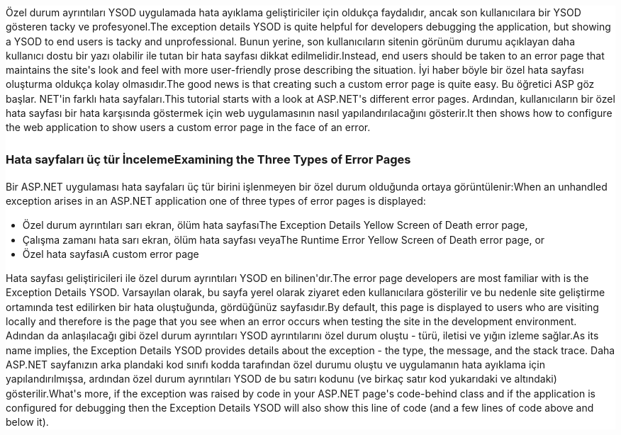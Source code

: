 <span data-ttu-id="2bdcd-124">Özel durum ayrıntıları YSOD uygulamada hata ayıklama geliştiriciler için oldukça faydalıdır, ancak son kullanıcılara bir YSOD gösteren tacky ve profesyonel.</span><span class="sxs-lookup"><span data-stu-id="2bdcd-124">The exception details YSOD is quite helpful for developers debugging the application, but showing a YSOD to end users is tacky and unprofessional.</span></span> <span data-ttu-id="2bdcd-125">Bunun yerine, son kullanıcıların sitenin görünüm durumu açıklayan daha kullanıcı dostu bir yazı olabilir ile tutan bir hata sayfası dikkat edilmelidir.</span><span class="sxs-lookup"><span data-stu-id="2bdcd-125">Instead, end users should be taken to an error page that maintains the site's look and feel with more user-friendly prose describing the situation.</span></span> <span data-ttu-id="2bdcd-126">İyi haber böyle bir özel hata sayfası oluşturma oldukça kolay olmasıdır.</span><span class="sxs-lookup"><span data-stu-id="2bdcd-126">The good news is that creating such a custom error page is quite easy.</span></span> <span data-ttu-id="2bdcd-127">Bu öğretici ASP göz başlar. NET'in farklı hata sayfaları.</span><span class="sxs-lookup"><span data-stu-id="2bdcd-127">This tutorial starts with a look at ASP.NET's different error pages.</span></span> <span data-ttu-id="2bdcd-128">Ardından, kullanıcıların bir özel hata sayfası bir hata karşısında göstermek için web uygulamasının nasıl yapılandırılacağını gösterir.</span><span class="sxs-lookup"><span data-stu-id="2bdcd-128">It then shows how to configure the web application to show users a custom error page in the face of an error.</span></span>

### <a name="examining-the-three-types-of-error-pages"></a><span data-ttu-id="2bdcd-129">Hata sayfaları üç tür İnceleme</span><span class="sxs-lookup"><span data-stu-id="2bdcd-129">Examining the Three Types of Error Pages</span></span>

<span data-ttu-id="2bdcd-130">Bir ASP.NET uygulaması hata sayfaları üç tür birini işlenmeyen bir özel durum olduğunda ortaya görüntülenir:</span><span class="sxs-lookup"><span data-stu-id="2bdcd-130">When an unhandled exception arises in an ASP.NET application one of three types of error pages is displayed:</span></span>

- <span data-ttu-id="2bdcd-131">Özel durum ayrıntıları sarı ekran, ölüm hata sayfası</span><span class="sxs-lookup"><span data-stu-id="2bdcd-131">The Exception Details Yellow Screen of Death error page,</span></span>
- <span data-ttu-id="2bdcd-132">Çalışma zamanı hata sarı ekran, ölüm hata sayfası veya</span><span class="sxs-lookup"><span data-stu-id="2bdcd-132">The Runtime Error Yellow Screen of Death error page, or</span></span>
- <span data-ttu-id="2bdcd-133">Özel hata sayfası</span><span class="sxs-lookup"><span data-stu-id="2bdcd-133">A custom error page</span></span>

<span data-ttu-id="2bdcd-134">Hata sayfası geliştiricileri ile özel durum ayrıntıları YSOD en bilinen'dır.</span><span class="sxs-lookup"><span data-stu-id="2bdcd-134">The error page developers are most familiar with is the Exception Details YSOD.</span></span> <span data-ttu-id="2bdcd-135">Varsayılan olarak, bu sayfa yerel olarak ziyaret eden kullanıcılara gösterilir ve bu nedenle site geliştirme ortamında test edilirken bir hata oluştuğunda, gördüğünüz sayfasıdır.</span><span class="sxs-lookup"><span data-stu-id="2bdcd-135">By default, this page is displayed to users who are visiting locally and therefore is the page that you see when an error occurs when testing the site in the development environment.</span></span> <span data-ttu-id="2bdcd-136">Adından da anlaşılacağı gibi özel durum ayrıntıları YSOD ayrıntılarını özel durum oluştu - türü, iletisi ve yığın izleme sağlar.</span><span class="sxs-lookup"><span data-stu-id="2bdcd-136">As its name implies, the Exception Details YSOD provides details about the exception - the type, the message, and the stack trace.</span></span> <span data-ttu-id="2bdcd-137">Daha ASP.NET sayfanızın arka plandaki kod sınıfı kodda tarafından özel durumu oluştu ve uygulamanın hata ayıklama için yapılandırılmışsa, ardından özel durum ayrıntıları YSOD de bu satırı kodunu (ve birkaç satır kod yukarıdaki ve altındaki) gösterilir.</span><span class="sxs-lookup"><span data-stu-id="2bdcd-137">What's more, if the exception was raised by code in your ASP.NET page's code-behind class and if the application is configured for debugging then the Exception Details YSOD will also show this line of code (and a few lines of code above and below it).</span></span>

